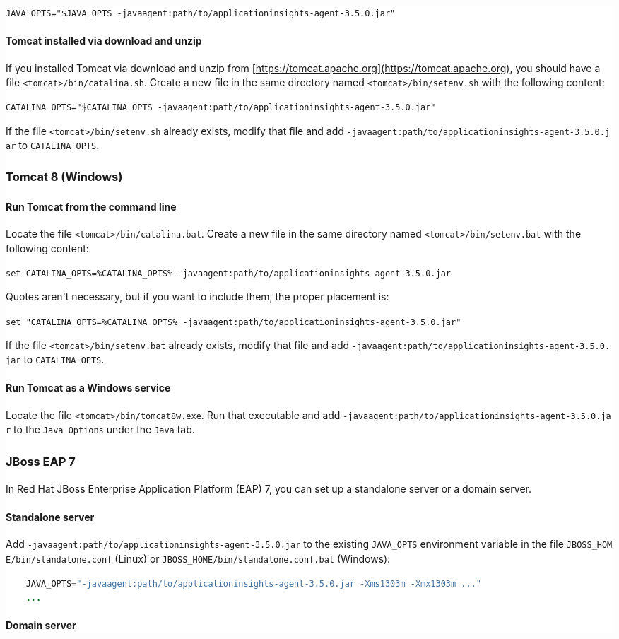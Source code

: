 ```
JAVA_OPTS="$JAVA_OPTS -javaagent:path/to/applicationinsights-agent-3.5.0.jar"
```

#### Tomcat installed via download and unzip

If you installed Tomcat via download and unzip from [https://tomcat.apache.org](https://tomcat.apache.org), you should have a file `<tomcat>/bin/catalina.sh`. Create a new file in the same directory named `<tomcat>/bin/setenv.sh` with the following content:

```
CATALINA_OPTS="$CATALINA_OPTS -javaagent:path/to/applicationinsights-agent-3.5.0.jar"
```

If the file `<tomcat>/bin/setenv.sh` already exists, modify that file and add `-javaagent:path/to/applicationinsights-agent-3.5.0.jar` to `CATALINA_OPTS`.

### Tomcat 8 (Windows)

#### Run Tomcat from the command line

Locate the file `<tomcat>/bin/catalina.bat`. Create a new file in the same directory named `<tomcat>/bin/setenv.bat` with the following content:

```
set CATALINA_OPTS=%CATALINA_OPTS% -javaagent:path/to/applicationinsights-agent-3.5.0.jar
```

Quotes aren't necessary, but if you want to include them, the proper placement is:

```
set "CATALINA_OPTS=%CATALINA_OPTS% -javaagent:path/to/applicationinsights-agent-3.5.0.jar"
```

If the file `<tomcat>/bin/setenv.bat` already exists, modify that file and add `-javaagent:path/to/applicationinsights-agent-3.5.0.jar` to `CATALINA_OPTS`.

#### Run Tomcat as a Windows service

Locate the file `<tomcat>/bin/tomcat8w.exe`. Run that executable and add `-javaagent:path/to/applicationinsights-agent-3.5.0.jar` to the `Java Options` under the `Java` tab.

### JBoss EAP 7

In Red Hat JBoss Enterprise Application Platform (EAP) 7, you can set up a standalone server or a domain server.

#### Standalone server

Add `-javaagent:path/to/applicationinsights-agent-3.5.0.jar` to the existing `JAVA_OPTS` environment variable in the file `JBOSS_HOME/bin/standalone.conf` (Linux) or `JBOSS_HOME/bin/standalone.conf.bat` (Windows):

```java    ...
    JAVA_OPTS="-javaagent:path/to/applicationinsights-agent-3.5.0.jar -Xms1303m -Xmx1303m ..."
    ...
```

#### Domain server
